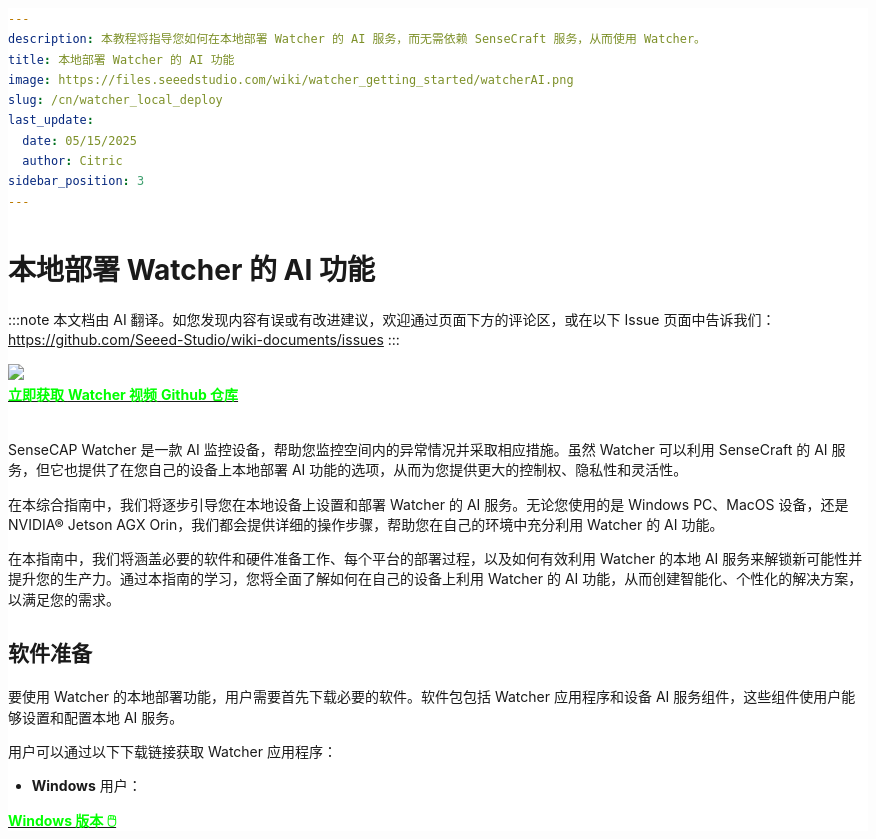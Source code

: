 ```yaml
---
description: 本教程将指导您如何在本地部署 Watcher 的 AI 服务，而无需依赖 SenseCraft 服务，从而使用 Watcher。
title: 本地部署 Watcher 的 AI 功能
image: https://files.seeedstudio.com/wiki/watcher_getting_started/watcherAI.png
slug: /cn/watcher_local_deploy
last_update:
  date: 05/15/2025
  author: Citric
sidebar_position: 3
---
```


# 本地部署 Watcher 的 AI 功能

:::note
本文档由 AI 翻译。如您发现内容有误或有改进建议，欢迎通过页面下方的评论区，或在以下 Issue 页面中告诉我们：https://github.com/Seeed-Studio/wiki-documents/issues
:::

<div style={{textAlign:'center'}}><img src="https://files.seeedstudio.com/wiki/watcher_getting_started/87.png" style={{width:800, height:'auto'}}/></div>

<div class="get_one_now_container" style={{textAlign: 'center'}}>
    <a class="get_one_now_item" href="https://www.seeedstudio.com/SenseCAP-Watcher-W1-A-p-5979.html">
            <strong><span><font color={'FFFFFF'} size={"4"}> 立即获取</font></span></strong>
    </a>
    <a class="get_one_now_item" href="https://www.youtube.com/watch?v=ny22Z0cAIqE">
            <strong><span><font color={'FFFFFF'} size={"4"}> Watcher 视频</font></span></strong>
    </a>
    <a class="get_one_now_item" href="https://github.com/Seeed-Studio/OSHW-SenseCAP-Watcher">
            <strong><span><font color={'FFFFFF'} size={"4"}> Github 仓库</font></span></strong>
    </a>
</div><br />

SenseCAP Watcher 是一款 AI 监控设备，帮助您监控空间内的异常情况并采取相应措施。虽然 Watcher 可以利用 SenseCraft 的 AI 服务，但它也提供了在您自己的设备上本地部署 AI 功能的选项，从而为您提供更大的控制权、隐私性和灵活性。

在本综合指南中，我们将逐步引导您在本地设备上设置和部署 Watcher 的 AI 服务。无论您使用的是 Windows PC、MacOS 设备，还是 NVIDIA® Jetson AGX Orin，我们都会提供详细的操作步骤，帮助您在自己的环境中充分利用 Watcher 的 AI 功能。

在本指南中，我们将涵盖必要的软件和硬件准备工作、每个平台的部署过程，以及如何有效利用 Watcher 的本地 AI 服务来解锁新可能性并提升您的生产力。通过本指南的学习，您将全面了解如何在自己的设备上利用 Watcher 的 AI 功能，从而创建智能化、个性化的解决方案，以满足您的需求。

## 软件准备

要使用 Watcher 的本地部署功能，用户需要首先下载必要的软件。软件包包括 Watcher 应用程序和设备 AI 服务组件，这些组件使用户能够设置和配置本地 AI 服务。

用户可以通过以下下载链接获取 Watcher 应用程序：

- **Windows** 用户：

<div class="get_one_now_container" style={{textAlign: 'center'}}>
    <a class="get_one_now_item" href="https://staticfiles.sensecraft.ai/watcher_service_latest.exe">
            <strong><span><font color={'FFFFFF'} size={"4"}> Windows 版本 🖱️</font></span></strong>
    </a>
</div>
